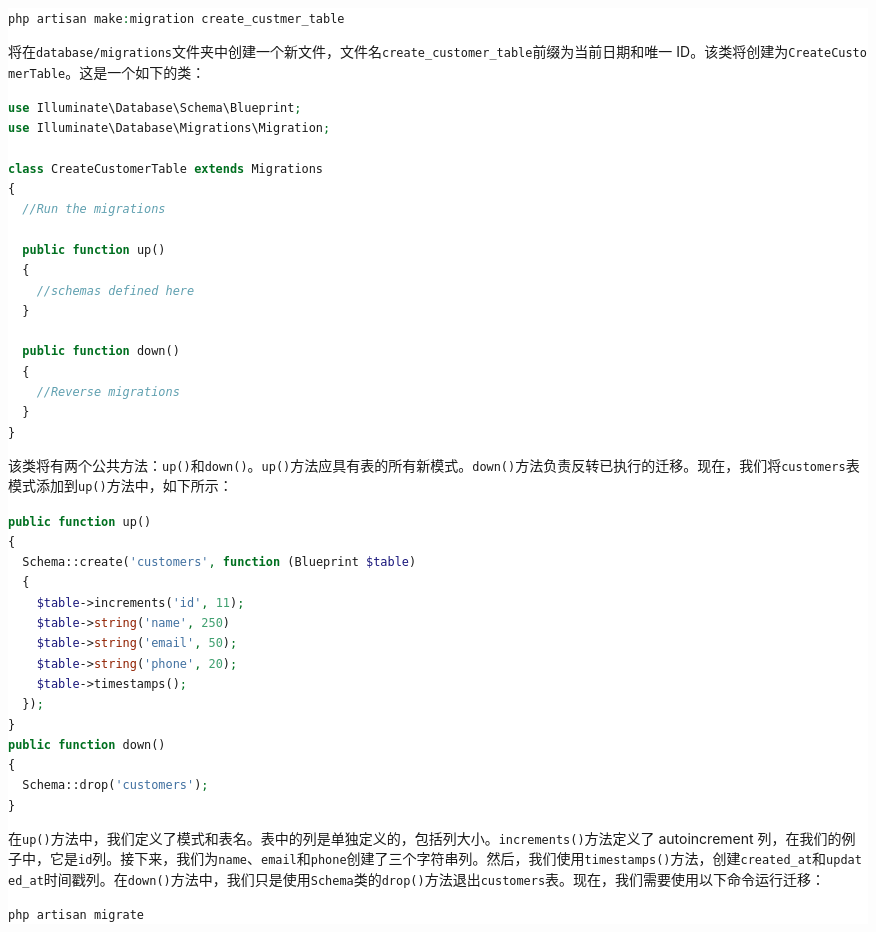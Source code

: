 ```php
php artisan make:migration create_custmer_table

```

将在`database/migrations`文件夹中创建一个新文件，文件名`create_customer_table`前缀为当前日期和唯一 ID。该类将创建为`CreateCustomerTable`。这是一个如下的类：

```php
use Illuminate\Database\Schema\Blueprint;
use Illuminate\Database\Migrations\Migration;

class CreateCustomerTable extends Migrations
{
  //Run the migrations

  public function up()
  {
    //schemas defined here
  }

  public function down()
  {
    //Reverse migrations
  }
}
```

该类将有两个公共方法：`up()`和`down()`。`up()`方法应具有表的所有新模式。`down()`方法负责反转已执行的迁移。现在，我们将`customers`表模式添加到`up()`方法中，如下所示：

```php
public function up()
{
  Schema::create('customers', function (Blueprint $table)
  {
    $table->increments('id', 11);
    $table->string('name', 250)
    $table->string('email', 50);
    $table->string('phone', 20);
    $table->timestamps();
  });
}
public function down()
{
  Schema::drop('customers');
}
```

在`up()`方法中，我们定义了模式和表名。表中的列是单独定义的，包括列大小。`increments()`方法定义了 autoincrement 列，在我们的例子中，它是`id`列。接下来，我们为`name`、`email`和`phone`创建了三个字符串列。然后，我们使用`timestamps()`方法，创建`created_at`和`updated_at`时间戳列。在`down()`方法中，我们只是使用`Schema`类的`drop()`方法退出`customers`表。现在，我们需要使用以下命令运行迁移：

```php
php artisan migrate

```
